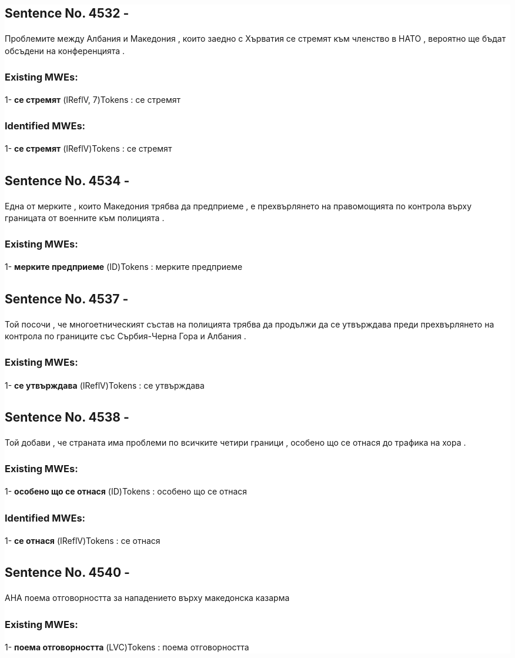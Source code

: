 ## Sentence No. 4532 - 
Проблемите между Албания и Македония , които заедно с Хърватия се стремят към членство в НАТО , вероятно ще бъдат обсъдени на конференцията .
### Existing MWEs: 
1- **се стремят** (IReflV, 7)Tokens : 
се
стремят

### Identified MWEs: 
1- **се стремят** (IReflV)Tokens : 
се
стремят

## Sentence No. 4534 - 
Една от мерките , които Македония трябва да предприеме , е прехвърлянето на правомощията по контрола върху границата от военните към полицията .
### Existing MWEs: 
1- **мерките предприеме** (ID)Tokens : 
мерките
предприеме

## Sentence No. 4537 - 
Той посочи , че многоетническият състав на полицията трябва да продължи да се утвърждава преди прехвърлянето на контрола по границите със Сърбия-Черна Гора и Албания .
### Existing MWEs: 
1- **се утвърждава** (IReflV)Tokens : 
се
утвърждава

## Sentence No. 4538 - 
Той добави , че страната има проблеми по всичките четири граници , особено що се отнася до трафика на хора .
### Existing MWEs: 
1- **особено що се отнася** (ID)Tokens : 
особено
що
се
отнася

### Identified MWEs: 
1- **се отнася** (IReflV)Tokens : 
се
отнася

## Sentence No. 4540 - 
АНА поема отговорността за нападението върху македонска казарма
### Existing MWEs: 
1- **поема отговорността** (LVC)Tokens : 
поема
отговорността
